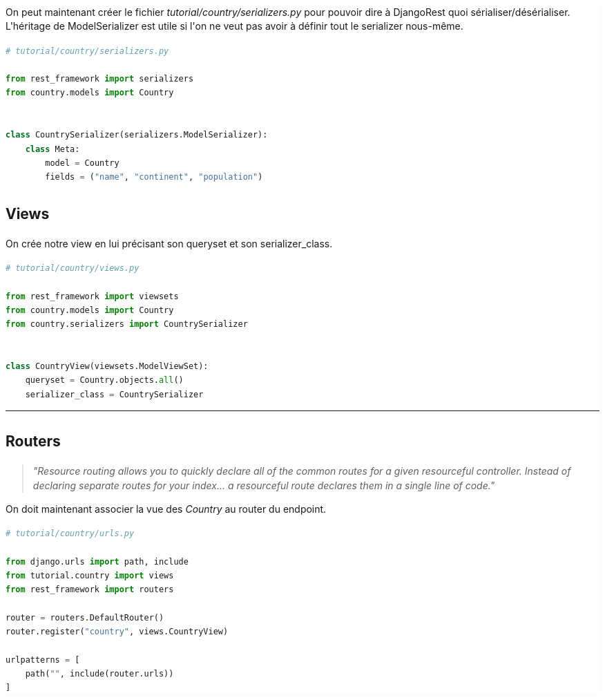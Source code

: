 On peut maintenant créer le fichier *tutorial/country/serializers.py* pour pouvoir dire à DjangoRest quoi sérialiser/désérialiser. L'héritage de ModelSerializer est utile si l'on ne veut pas avoir à définir tout le serializer nous-même.
```python
# tutorial/country/serializers.py

from rest_framework import serializers  
from country.models import Country  
  
  
class CountrySerializer(serializers.ModelSerializer):  
    class Meta:  
        model = Country  
        fields = ("name", "continent", "population")
```


## Views

On crée notre view en lui précisant son queryset et son serializer_class.
```python
# tutorial/country/views.py

from rest_framework import viewsets  
from country.models import Country  
from country.serializers import CountrySerializer  
  
  
class CountryView(viewsets.ModelViewSet):  
    queryset = Country.objects.all()  
    serializer_class = CountrySerializer
```

---


## Routers

> *"Resource routing allows you to quickly declare all of the common routes for a given resourceful controller. Instead of declaring separate routes for your index... a resourceful route declares them in a single line of code."*

On doit maintenant associer la vue des *Country* au router du endpoint.
```python
# tutorial/country/urls.py
  
from django.urls import path, include  
from tutorial.country import views  
from rest_framework import routers  
  
router = routers.DefaultRouter()  
router.register("country", views.CountryView)  
  
urlpatterns = [  
    path("", include(router.urls))  
]
```
